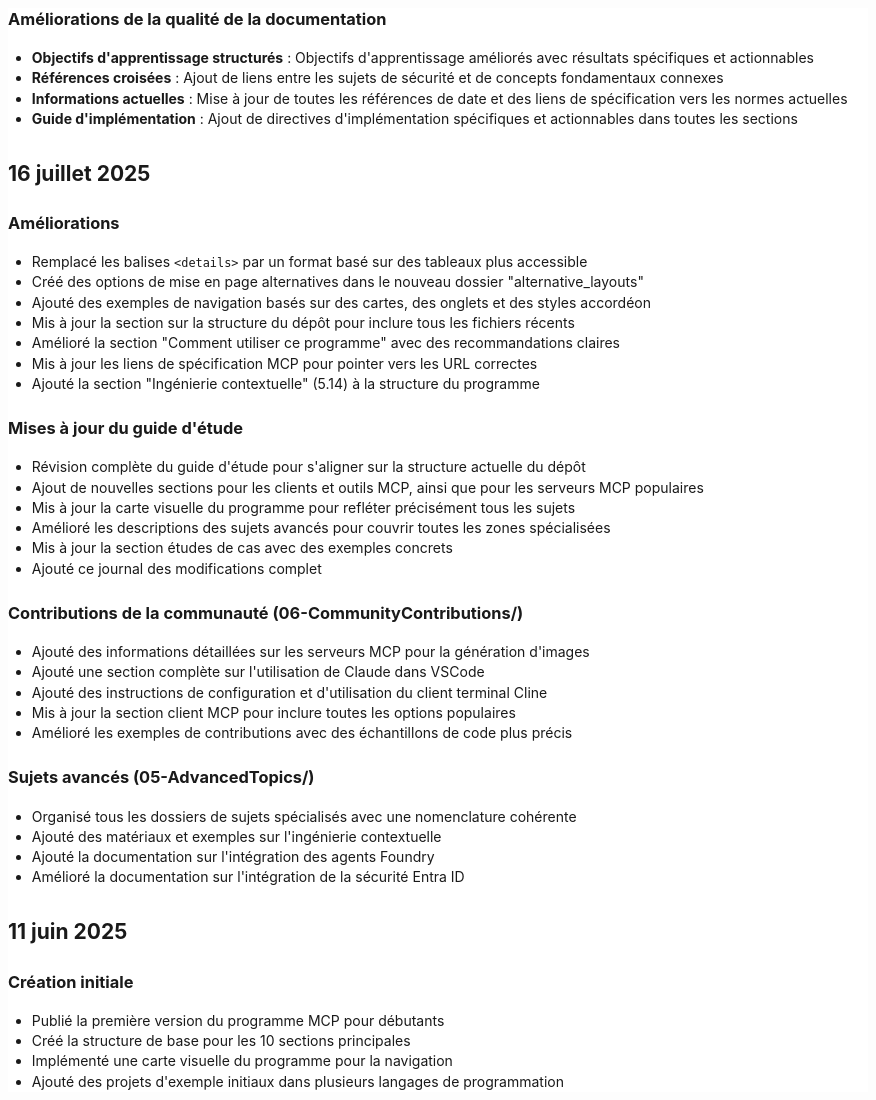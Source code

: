 ### Améliorations de la qualité de la documentation
- **Objectifs d'apprentissage structurés** : Objectifs d'apprentissage améliorés avec résultats spécifiques et actionnables 
- **Références croisées** : Ajout de liens entre les sujets de sécurité et de concepts fondamentaux connexes
- **Informations actuelles** : Mise à jour de toutes les références de date et des liens de spécification vers les normes actuelles
- **Guide d'implémentation** : Ajout de directives d'implémentation spécifiques et actionnables dans toutes les sections

## 16 juillet 2025

### Améliorations
- Remplacé les balises `<details>` par un format basé sur des tableaux plus accessible
- Créé des options de mise en page alternatives dans le nouveau dossier "alternative_layouts"
- Ajouté des exemples de navigation basés sur des cartes, des onglets et des styles accordéon
- Mis à jour la section sur la structure du dépôt pour inclure tous les fichiers récents
- Amélioré la section "Comment utiliser ce programme" avec des recommandations claires
- Mis à jour les liens de spécification MCP pour pointer vers les URL correctes
- Ajouté la section "Ingénierie contextuelle" (5.14) à la structure du programme

### Mises à jour du guide d'étude
- Révision complète du guide d'étude pour s'aligner sur la structure actuelle du dépôt
- Ajout de nouvelles sections pour les clients et outils MCP, ainsi que pour les serveurs MCP populaires
- Mis à jour la carte visuelle du programme pour refléter précisément tous les sujets
- Amélioré les descriptions des sujets avancés pour couvrir toutes les zones spécialisées
- Mis à jour la section études de cas avec des exemples concrets
- Ajouté ce journal des modifications complet

### Contributions de la communauté (06-CommunityContributions/)
- Ajouté des informations détaillées sur les serveurs MCP pour la génération d'images
- Ajouté une section complète sur l'utilisation de Claude dans VSCode
- Ajouté des instructions de configuration et d'utilisation du client terminal Cline
- Mis à jour la section client MCP pour inclure toutes les options populaires
- Amélioré les exemples de contributions avec des échantillons de code plus précis

### Sujets avancés (05-AdvancedTopics/)
- Organisé tous les dossiers de sujets spécialisés avec une nomenclature cohérente
- Ajouté des matériaux et exemples sur l'ingénierie contextuelle
- Ajouté la documentation sur l'intégration des agents Foundry
- Amélioré la documentation sur l'intégration de la sécurité Entra ID

## 11 juin 2025

### Création initiale
- Publié la première version du programme MCP pour débutants
- Créé la structure de base pour les 10 sections principales
- Implémenté une carte visuelle du programme pour la navigation
- Ajouté des projets d'exemple initiaux dans plusieurs langages de programmation

